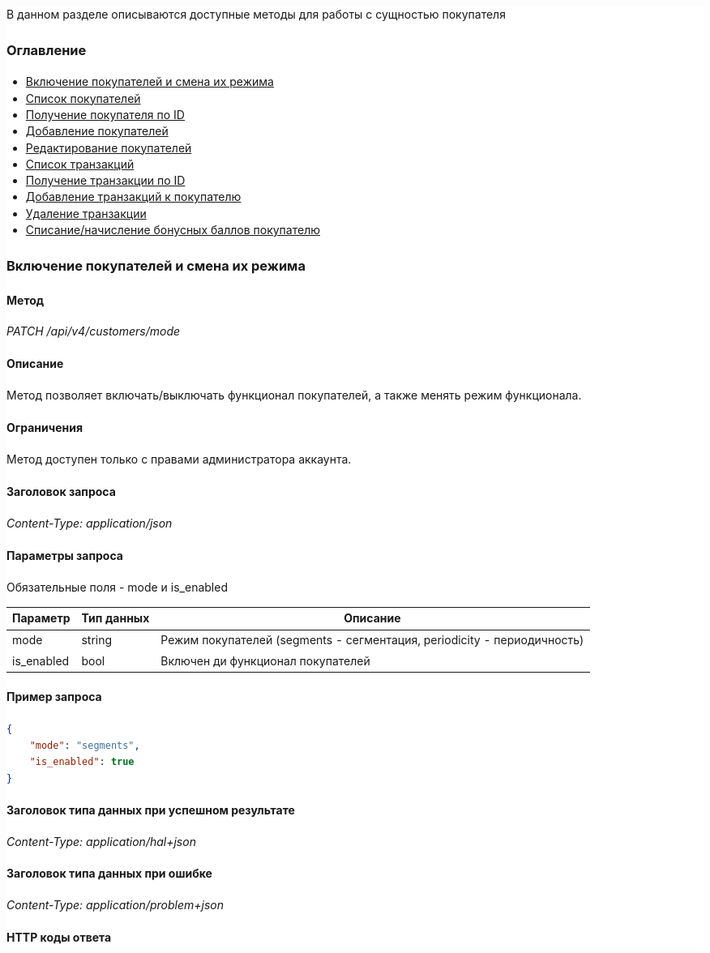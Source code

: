 
В данном разделе описываются доступные методы для работы с сущностью покупателя


### Оглавление  
- [Включение покупателей и смена их режима](#customers-mode)
- [Список покупателей](#customers-list)
- [Получение покупателя по ID](#customer-detail)
- [Добавление покупателей](#customers-add)
- [Редактирование покупателей](#customers-edit)
- [Список транзакций](#transactions-list)
- [Получение транзакции по ID](#transaction-detail)
- [Добавление транзакций к покупателю](#transactions-add)
- [Удаление транзакции](#transaction-delete)
- [Списание/начисление бонусных баллов покупателю](#customer–bonus-points-update)

<a name="customers-mode"></a>

### Включение покупателей и смена их режима
#### Метод<br>
*PATCH /api/v4/customers/mode*
#### Описание<br>
Метод позволяет включать/выключать функционал покупателей, а также менять режим функционала.
#### Ограничения<br>
Метод доступен только с правами администратора аккаунта.
#### Заголовок запроса<br>
*Content-Type: application/json*
#### Параметры запроса<br>
Обязательные поля - mode и is_enabled  

| Параметр | Тип данных | Описание |
|---|---|---|
| mode | string | Режим покупателей (segments - сегментация, periodicity - периодичность) |
| is_enabled | bool | Включен ди функционал покупателей |

#### Пример запроса<br>


```json
{
    "mode": "segments",
    "is_enabled": true
}
```
#### Заголовок типа данных при успешном результате<br>
*Content-Type: application/hal+json*<br>
#### Заголовок типа данных при ошибке<br>
*Content-Type: application/problem+json*
#### HTTP коды ответа
